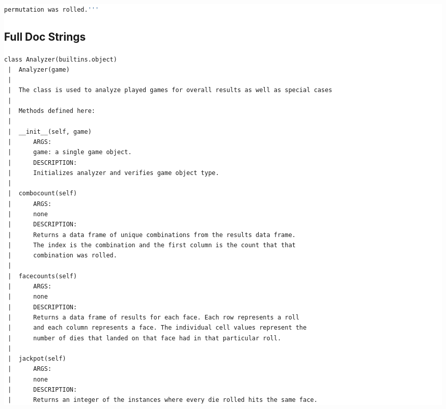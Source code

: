 ```python
permutation was rolled.'''
```

## Full Doc Strings
    class Analyzer(builtins.object)
     |  Analyzer(game)
     |  
     |  The class is used to analyze played games for overall results as well as special cases
     |  
     |  Methods defined here:
     |  
     |  __init__(self, game)
     |      ARGS:
     |      game: a single game object.
     |      DESCRIPTION:
     |      Initializes analyzer and verifies game object type.
     |  
     |  combocount(self)
     |      ARGS:
     |      none
     |      DESCRIPTION:
     |      Returns a data frame of unique combinations from the results data frame.
     |      The index is the combination and the first column is the count that that
     |      combination was rolled.
     |  
     |  facecounts(self)
     |      ARGS:
     |      none
     |      DESCRIPTION:
     |      Returns a data frame of results for each face. Each row represents a roll
     |      and each column represents a face. The individual cell values represent the
     |      number of dies that landed on that face had in that particular roll.
     |  
     |  jackpot(self)
     |      ARGS:
     |      none
     |      DESCRIPTION:
     |      Returns an integer of the instances where every die rolled hits the same face.